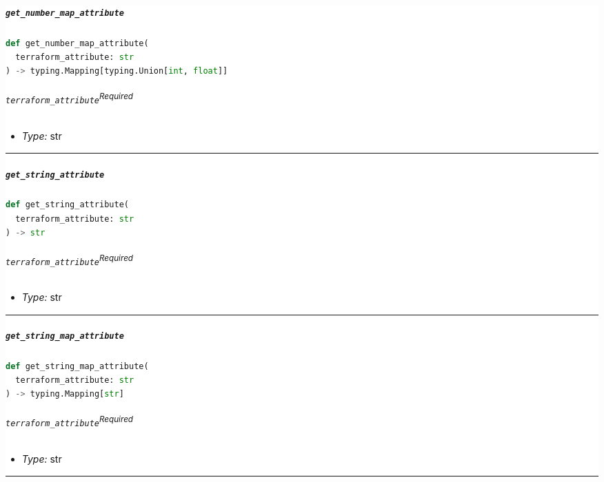 ##### `get_number_map_attribute` <a name="get_number_map_attribute" id="@cdktf/provider-gitlab.globalLevelNotifications.GlobalLevelNotifications.getNumberMapAttribute"></a>

```python
def get_number_map_attribute(
  terraform_attribute: str
) -> typing.Mapping[typing.Union[int, float]]
```

###### `terraform_attribute`<sup>Required</sup> <a name="terraform_attribute" id="@cdktf/provider-gitlab.globalLevelNotifications.GlobalLevelNotifications.getNumberMapAttribute.parameter.terraformAttribute"></a>

- *Type:* str

---

##### `get_string_attribute` <a name="get_string_attribute" id="@cdktf/provider-gitlab.globalLevelNotifications.GlobalLevelNotifications.getStringAttribute"></a>

```python
def get_string_attribute(
  terraform_attribute: str
) -> str
```

###### `terraform_attribute`<sup>Required</sup> <a name="terraform_attribute" id="@cdktf/provider-gitlab.globalLevelNotifications.GlobalLevelNotifications.getStringAttribute.parameter.terraformAttribute"></a>

- *Type:* str

---

##### `get_string_map_attribute` <a name="get_string_map_attribute" id="@cdktf/provider-gitlab.globalLevelNotifications.GlobalLevelNotifications.getStringMapAttribute"></a>

```python
def get_string_map_attribute(
  terraform_attribute: str
) -> typing.Mapping[str]
```

###### `terraform_attribute`<sup>Required</sup> <a name="terraform_attribute" id="@cdktf/provider-gitlab.globalLevelNotifications.GlobalLevelNotifications.getStringMapAttribute.parameter.terraformAttribute"></a>

- *Type:* str

---
